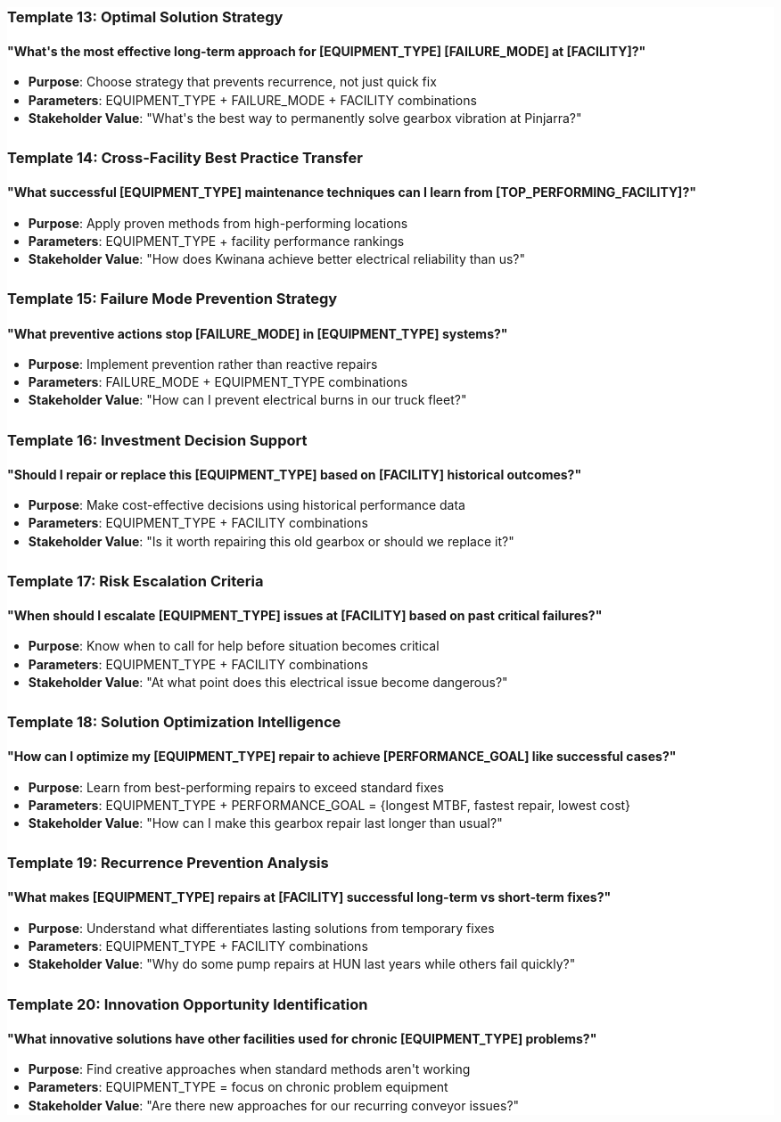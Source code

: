 ### Template 13: Optimal Solution Strategy
**"What's the most effective long-term approach for [EQUIPMENT_TYPE] [FAILURE_MODE] at [FACILITY]?"**
- **Purpose**: Choose strategy that prevents recurrence, not just quick fix
- **Parameters**: EQUIPMENT_TYPE + FAILURE_MODE + FACILITY combinations
- **Stakeholder Value**: "What's the best way to permanently solve gearbox vibration at Pinjarra?"

### Template 14: Cross-Facility Best Practice Transfer
**"What successful [EQUIPMENT_TYPE] maintenance techniques can I learn from [TOP_PERFORMING_FACILITY]?"**
- **Purpose**: Apply proven methods from high-performing locations
- **Parameters**: EQUIPMENT_TYPE + facility performance rankings
- **Stakeholder Value**: "How does Kwinana achieve better electrical reliability than us?"

### Template 15: Failure Mode Prevention Strategy
**"What preventive actions stop [FAILURE_MODE] in [EQUIPMENT_TYPE] systems?"**
- **Purpose**: Implement prevention rather than reactive repairs
- **Parameters**: FAILURE_MODE + EQUIPMENT_TYPE combinations
- **Stakeholder Value**: "How can I prevent electrical burns in our truck fleet?"

### Template 16: Investment Decision Support
**"Should I repair or replace this [EQUIPMENT_TYPE] based on [FACILITY] historical outcomes?"**
- **Purpose**: Make cost-effective decisions using historical performance data
- **Parameters**: EQUIPMENT_TYPE + FACILITY combinations
- **Stakeholder Value**: "Is it worth repairing this old gearbox or should we replace it?"

### Template 17: Risk Escalation Criteria
**"When should I escalate [EQUIPMENT_TYPE] issues at [FACILITY] based on past critical failures?"**
- **Purpose**: Know when to call for help before situation becomes critical
- **Parameters**: EQUIPMENT_TYPE + FACILITY combinations
- **Stakeholder Value**: "At what point does this electrical issue become dangerous?"

### Template 18: Solution Optimization Intelligence
**"How can I optimize my [EQUIPMENT_TYPE] repair to achieve [PERFORMANCE_GOAL] like successful cases?"**
- **Purpose**: Learn from best-performing repairs to exceed standard fixes
- **Parameters**: EQUIPMENT_TYPE + PERFORMANCE_GOAL = {longest MTBF, fastest repair, lowest cost}
- **Stakeholder Value**: "How can I make this gearbox repair last longer than usual?"

### Template 19: Recurrence Prevention Analysis
**"What makes [EQUIPMENT_TYPE] repairs at [FACILITY] successful long-term vs short-term fixes?"**
- **Purpose**: Understand what differentiates lasting solutions from temporary fixes
- **Parameters**: EQUIPMENT_TYPE + FACILITY combinations
- **Stakeholder Value**: "Why do some pump repairs at HUN last years while others fail quickly?"

### Template 20: Innovation Opportunity Identification
**"What innovative solutions have other facilities used for chronic [EQUIPMENT_TYPE] problems?"**
- **Purpose**: Find creative approaches when standard methods aren't working
- **Parameters**: EQUIPMENT_TYPE = focus on chronic problem equipment
- **Stakeholder Value**: "Are there new approaches for our recurring conveyor issues?"
